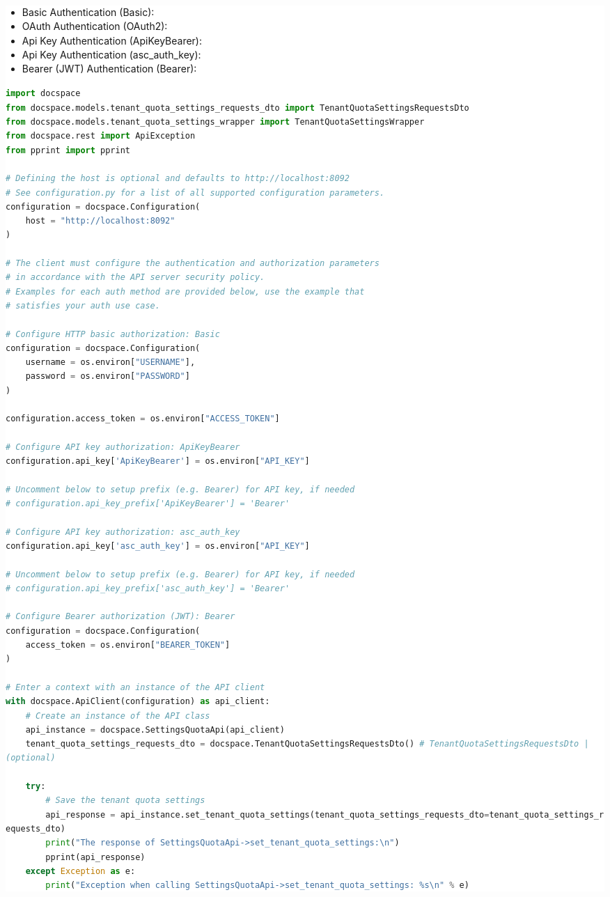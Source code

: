 * Basic Authentication (Basic):
* OAuth Authentication (OAuth2):
* Api Key Authentication (ApiKeyBearer):
* Api Key Authentication (asc_auth_key):
* Bearer (JWT) Authentication (Bearer):

```python
import docspace
from docspace.models.tenant_quota_settings_requests_dto import TenantQuotaSettingsRequestsDto
from docspace.models.tenant_quota_settings_wrapper import TenantQuotaSettingsWrapper
from docspace.rest import ApiException
from pprint import pprint

# Defining the host is optional and defaults to http://localhost:8092
# See configuration.py for a list of all supported configuration parameters.
configuration = docspace.Configuration(
    host = "http://localhost:8092"
)

# The client must configure the authentication and authorization parameters
# in accordance with the API server security policy.
# Examples for each auth method are provided below, use the example that
# satisfies your auth use case.

# Configure HTTP basic authorization: Basic
configuration = docspace.Configuration(
    username = os.environ["USERNAME"],
    password = os.environ["PASSWORD"]
)

configuration.access_token = os.environ["ACCESS_TOKEN"]

# Configure API key authorization: ApiKeyBearer
configuration.api_key['ApiKeyBearer'] = os.environ["API_KEY"]

# Uncomment below to setup prefix (e.g. Bearer) for API key, if needed
# configuration.api_key_prefix['ApiKeyBearer'] = 'Bearer'

# Configure API key authorization: asc_auth_key
configuration.api_key['asc_auth_key'] = os.environ["API_KEY"]

# Uncomment below to setup prefix (e.g. Bearer) for API key, if needed
# configuration.api_key_prefix['asc_auth_key'] = 'Bearer'

# Configure Bearer authorization (JWT): Bearer
configuration = docspace.Configuration(
    access_token = os.environ["BEARER_TOKEN"]
)

# Enter a context with an instance of the API client
with docspace.ApiClient(configuration) as api_client:
    # Create an instance of the API class
    api_instance = docspace.SettingsQuotaApi(api_client)
    tenant_quota_settings_requests_dto = docspace.TenantQuotaSettingsRequestsDto() # TenantQuotaSettingsRequestsDto |  (optional)

    try:
        # Save the tenant quota settings
        api_response = api_instance.set_tenant_quota_settings(tenant_quota_settings_requests_dto=tenant_quota_settings_requests_dto)
        print("The response of SettingsQuotaApi->set_tenant_quota_settings:\n")
        pprint(api_response)
    except Exception as e:
        print("Exception when calling SettingsQuotaApi->set_tenant_quota_settings: %s\n" % e)
```
